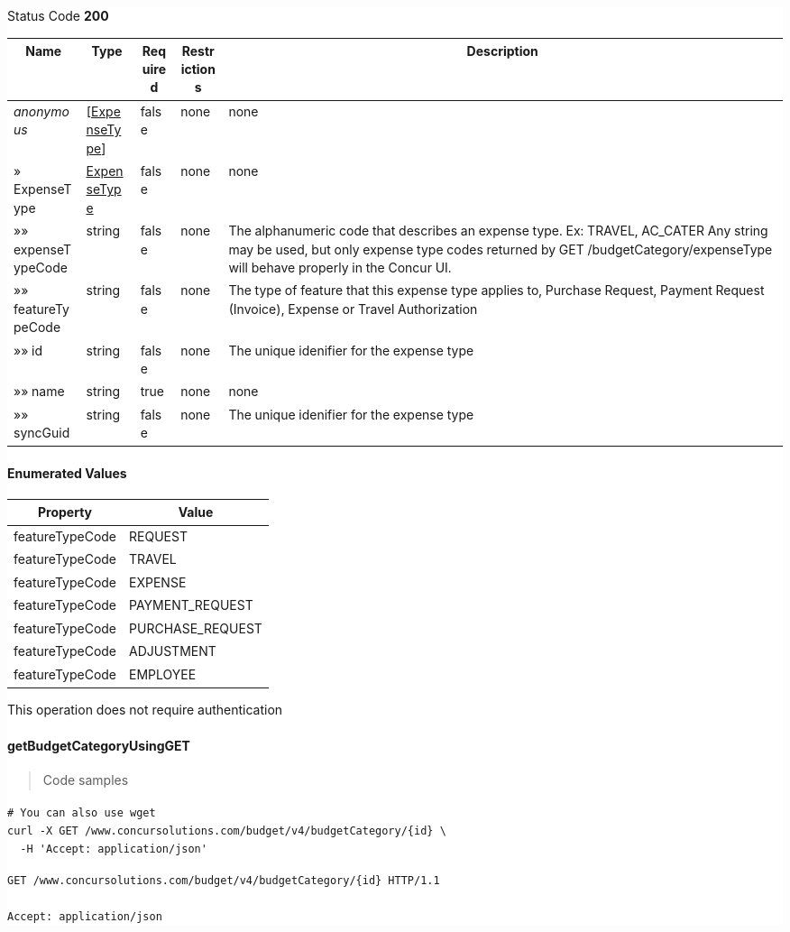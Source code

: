 
Status Code **200**

|Name|Type|Required|Restrictions|Description|
|---|---|---|---|---|
|*anonymous*|[[ExpenseType](#schemaexpensetype)]|false|none|none|
|» ExpenseType|[ExpenseType](#schemaexpensetype)|false|none|none|
|»» expenseTypeCode|string|false|none|The alphanumeric code that describes an expense type. Ex: TRAVEL, AC_CATER Any string may be used, but only expense type codes returned by GET /budgetCategory/expenseType will behave properly in the Concur UI.|
|»» featureTypeCode|string|false|none|The type of feature that this expense type applies to, Purchase Request, Payment Request (Invoice), Expense or Travel Authorization|
|»» id|string|false|none|The unique idenifier for the expense type|
|»» name|string|true|none|none|
|»» syncGuid|string|false|none|The unique idenifier for the expense type|

#### Enumerated Values

|Property|Value|
|---|---|
|featureTypeCode|REQUEST|
|featureTypeCode|TRAVEL|
|featureTypeCode|EXPENSE|
|featureTypeCode|PAYMENT_REQUEST|
|featureTypeCode|PURCHASE_REQUEST|
|featureTypeCode|ADJUSTMENT|
|featureTypeCode|EMPLOYEE|

<aside class="success">
This operation does not require authentication
</aside>

#### getBudgetCategoryUsingGET

<a id="opIdgetBudgetCategoryUsingGET"></a>

> Code samples

```shell
# You can also use wget
curl -X GET /www.concursolutions.com/budget/v4/budgetCategory/{id} \
  -H 'Accept: application/json'

```

```http
GET /www.concursolutions.com/budget/v4/budgetCategory/{id} HTTP/1.1

Accept: application/json

```
